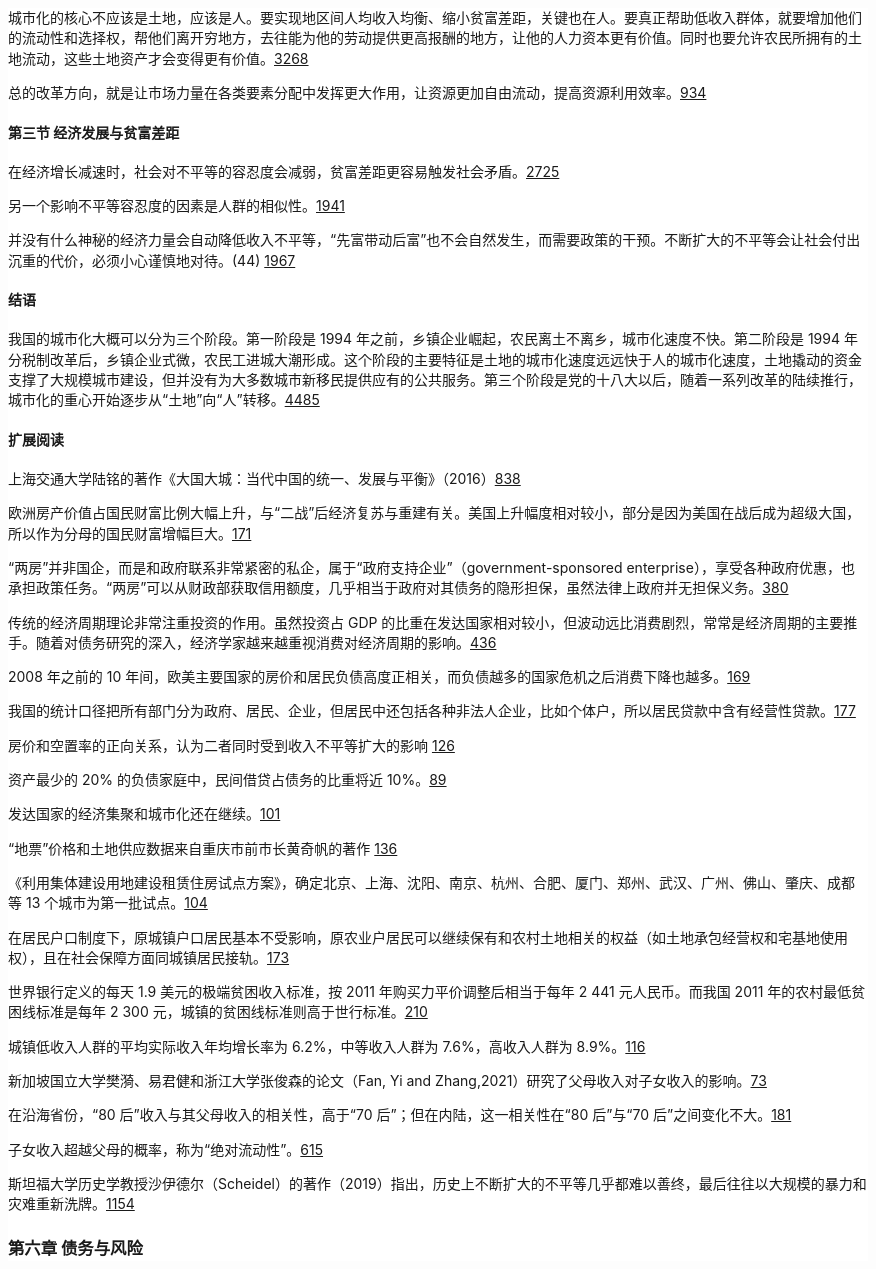 城市化的核心不应该是土地，应该是人。要实现地区间人均收入均衡、缩小贫富差距，关键也在人。要真正帮助低收入群体，就要增加他们的流动性和选择权，帮他们离开穷地方，去往能为他的劳动提供更高报酬的地方，让他的人力资本更有价值。同时也要允许农民所拥有的土地流动，这些土地资产才会变得更有价值。<u>3268</u>

总的改革方向，就是让市场力量在各类要素分配中发挥更大作用，让资源更加自由流动，提高资源利用效率。<u>934</u>

#### 第三节 经济发展与贫富差距

在经济增长减速时，社会对不平等的容忍度会减弱，贫富差距更容易触发社会矛盾。<u>2725</u>

另一个影响不平等容忍度的因素是人群的相似性。<u>1941</u>

并没有什么神秘的经济力量会自动降低收入不平等，“先富带动后富”也不会自然发生，而需要政策的干预。不断扩大的不平等会让社会付出沉重的代价，必须小心谨慎地对待。(44) <u>1967</u>

#### 结语

我国的城市化大概可以分为三个阶段。第一阶段是 1994 年之前，乡镇企业崛起，农民离土不离乡，城市化速度不快。第二阶段是 1994 年分税制改革后，乡镇企业式微，农民工进城大潮形成。这个阶段的主要特征是土地的城市化速度远远快于人的城市化速度，土地撬动的资金支撑了大规模城市建设，但并没有为大多数城市新移民提供应有的公共服务。第三个阶段是党的十八大以后，随着一系列改革的陆续推行，城市化的重心开始逐步从“土地”向“人”转移。<u>4485</u>

#### 扩展阅读

上海交通大学陆铭的著作《大国大城：当代中国的统一、发展与平衡》（2016）<u>838</u>

欧洲房产价值占国民财富比例大幅上升，与“二战”后经济复苏与重建有关。美国上升幅度相对较小，部分是因为美国在战后成为超级大国，所以作为分母的国民财富增幅巨大。<u>171</u>

“两房”并非国企，而是和政府联系非常紧密的私企，属于“政府支持企业”（government-sponsored enterprise），享受各种政府优惠，也承担政策任务。“两房”可以从财政部获取信用额度，几乎相当于政府对其债务的隐形担保，虽然法律上政府并无担保义务。<u>380</u>

传统的经济周期理论非常注重投资的作用。虽然投资占 GDP 的比重在发达国家相对较小，但波动远比消费剧烈，常常是经济周期的主要推手。随着对债务研究的深入，经济学家越来越重视消费对经济周期的影响。<u>436</u>

2008 年之前的 10 年间，欧美主要国家的房价和居民负债高度正相关，而负债越多的国家危机之后消费下降也越多。<u>169</u>

我国的统计口径把所有部门分为政府、居民、企业，但居民中还包括各种非法人企业，比如个体户，所以居民贷款中含有经营性贷款。<u>177</u>

房价和空置率的正向关系，认为二者同时受到收入不平等扩大的影响 <u>126</u>

资产最少的 20% 的负债家庭中，民间借贷占债务的比重将近 10%。<u>89</u>

发达国家的经济集聚和城市化还在继续。<u>101</u>

“地票”价格和土地供应数据来自重庆市前市长黄奇帆的著作 <u>136</u>

《利用集体建设用地建设租赁住房试点方案》，确定北京、上海、沈阳、南京、杭州、合肥、厦门、郑州、武汉、广州、佛山、肇庆、成都等 13 个城市为第一批试点。<u>104</u>

在居民户口制度下，原城镇户口居民基本不受影响，原农业户居民可以继续保有和农村土地相关的权益（如土地承包经营权和宅基地使用权），且在社会保障方面同城镇居民接轨。<u>173</u>

世界银行定义的每天 1.9 美元的极端贫困收入标准，按 2011 年购买力平价调整后相当于每年 2 441 元人民币。而我国 2011 年的农村最低贫困线标准是每年 2 300 元，城镇的贫困线标准则高于世行标准。<u>210</u>

城镇低收入人群的平均实际收入年均增长率为 6.2%，中等收入人群为 7.6%，高收入人群为 8.9%。<u>116</u>

新加坡国立大学樊漪、易君健和浙江大学张俊森的论文（Fan, Yi and Zhang,2021）研究了父母收入对子女收入的影响。<u>73</u>

在沿海省份，“80 后”收入与其父母收入的相关性，高于“70 后”；但在内陆，这一相关性在“80 后”与“70 后”之间变化不大。<u>181</u>

子女收入超越父母的概率，称为“绝对流动性”。<u>615</u>

斯坦福大学历史学教授沙伊德尔（Scheidel）的著作（2019）指出，历史上不断扩大的不平等几乎都难以善终，最后往往以大规模的暴力和灾难重新洗牌。<u>1154</u>

### 第六章 债务与风险
